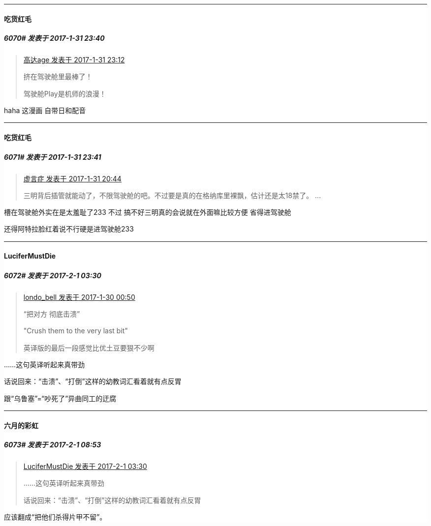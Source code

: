*****

####  吃货红毛  
##### 6070#       发表于 2017-1-31 23:40

<blockquote><a href="httphttps://bbs.saraba1st.com/2b/forum.php?mod=redirect&amp;goto=findpost&amp;pid=35071942&amp;ptid=1336845" target="_blank">高达age 发表于 2017-1-31 23:12</a>

挤在驾驶舱里最棒了！

驾驶舱Play是机师的浪漫！</blockquote>
haha 这漫画 自带日和配音

*****

####  吃货红毛  
##### 6071#       发表于 2017-1-31 23:41

<blockquote><a href="httphttps://bbs.saraba1st.com/2b/forum.php?mod=redirect&amp;goto=findpost&amp;pid=35070698&amp;ptid=1336845" target="_blank">虚言症 发表于 2017-1-31 20:44</a>

三明背后插管就能动了，不限驾驶舱的吧。不过要是真的在格纳库里裸飘，估计还是太18禁了。 ...</blockquote>
槽在驾驶舱外实在是太羞耻了233 不过 搞不好三明真的会说就在外面嘛比较方便 省得进驾驶舱 

还得阿特拉脸红着说不行硬是进驾驶舱233

*****

####  LuciferMustDie  
##### 6072#       发表于 2017-2-1 03:30

<blockquote><a href="httphttps://bbs.saraba1st.com/2b/forum.php?mod=redirect&amp;goto=findpost&amp;pid=35056300&amp;ptid=1336845" target="_blank">londo_bell 发表于 2017-1-30 00:50</a>

“把对方 彻底击溃”

"Crush them to the very last bit"

英译版的最后一段感觉比优土豆要狠不少啊</blockquote>
……这句英译听起来真带劲

话说回来：“击溃”、“打倒”这样的幼教词汇看着就有点反胃

跟“乌鲁塞”=“吵死了”异曲同工的迂腐

*****

####  六月的彩虹  
##### 6073#       发表于 2017-2-1 08:53

<blockquote><a href="httphttps://bbs.saraba1st.com/2b/forum.php?mod=redirect&amp;goto=findpost&amp;pid=35073203&amp;ptid=1336845" target="_blank">LuciferMustDie 发表于 2017-2-1 03:30</a>

……这句英译听起来真带劲

话说回来：“击溃”、“打倒”这样的幼教词汇看着就有点反胃</blockquote>
应该翻成“把他们杀得片甲不留”。
